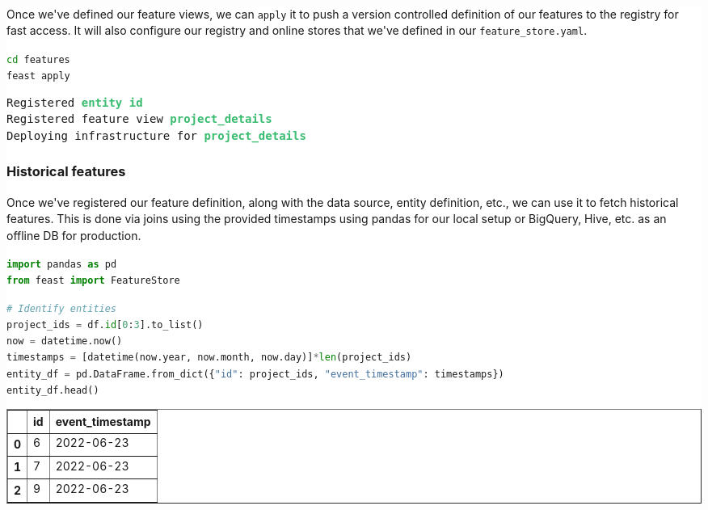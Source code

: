 Once we've defined our feature views, we can `apply` it to push a version controlled definition of our features to the registry for fast access. It will also configure our registry and online stores that we've defined in our `feature_store.yaml`.

```bash
cd features
feast apply
```

<pre output="class">
Registered <span style="color: #39BC70; font-weight: 700;">entity id</span>
Registered feature view <span style="color: #39BC70; font-weight: 700;">project_details</span>
Deploying infrastructure for <span style="color: #39BC70; font-weight: 700;">project_details</span>
</pre>

### Historical features

Once we've registered our feature definition, along with the data source, entity definition, etc., we can use it to fetch historical features. This is done via joins using the provided timestamps using pandas for our local setup or BigQuery, Hive, etc. as an offline DB for production.

```python linenums="1"
import pandas as pd
from feast import FeatureStore
```

```python linenums="1"
# Identify entities
project_ids = df.id[0:3].to_list()
now = datetime.now()
timestamps = [datetime(now.year, now.month, now.day)]*len(project_ids)
entity_df = pd.DataFrame.from_dict({"id": project_ids, "event_timestamp": timestamps})
entity_df.head()
```

<div class="output_subarea output_html rendered_html ai-center-all"><div>
<table border="1" class="dataframe">
  <thead>
    <tr style="text-align: right;">
      <th></th>
      <th>id</th>
      <th>event_timestamp</th>
    </tr>
  </thead>
  <tbody>
    <tr>
      <th>0</th>
      <td>6</td>
      <td>2022-06-23</td>
    </tr>
    <tr>
      <th>1</th>
      <td>7</td>
      <td>2022-06-23</td>
    </tr>
    <tr>
      <th>2</th>
      <td>9</td>
      <td>2022-06-23</td>
    </tr>
  </tbody>
</table>
</div></div>
